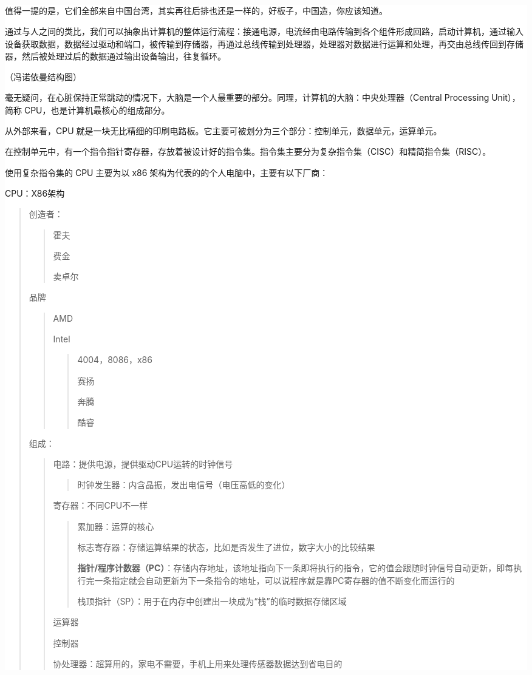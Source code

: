 值得一提的是，它们全部来自中国台湾，其实再往后排也还是一样的，好板子，中国造，你应该知道。



通过与人之间的类比，我们可以抽象出计算机的整体运行流程：接通电源，电流经由电路传输到各个组件形成回路，启动计算机，通过输入设备获取数据，数据经过驱动和端口，被传输到存储器，再通过总线传输到处理器，处理器对数据进行运算和处理，再交由总线传回到存储器，然后被处理过后的数据通过输出设备输出，往复循环。



（冯诺依曼结构图）



毫无疑问，在心脏保持正常跳动的情况下，大脑是一个人最重要的部分。同理，计算机的大脑：中央处理器（Central Processing Unit），简称 CPU，也是计算机最核心的组成部分。



从外部来看，CPU 就是一块无比精细的印刷电路板。它主要可被划分为三个部分：控制单元，数据单元，运算单元。

在控制单元中，有一个指令指针寄存器，存放着被设计好的指令集。指令集主要分为复杂指令集（CISC）和精简指令集（RISC）。

使用复杂指令集的 CPU 主要为以 x86 架构为代表的的个人电脑中，主要有以下厂商：



CPU：X86架构

> 创造者：
>
> > 霍夫
> >
> > 费金
> >
> > 卖卓尔
>
> 品牌
>
> > AMD
> >
> > Intel
> >
> > > 4004，8086，x86
> > >
> > > 赛扬
> > >
> > > 奔腾
> > >
> > > 酷睿
>
> 组成：
>
> > 电路：提供电源，提供驱动CPU运转的时钟信号
> >
> > > 时钟发生器：内含晶振，发出电信号（电压高低的变化）
> >
> > 寄存器：不同CPU不一样
> >
> > > 累加器：运算的核心
> > >
> > > 标志寄存器：存储运算结果的状态，比如是否发生了进位，数字大小的比较结果
> > >
> > > **指针/程序计数器（PC）**：存储内存地址，该地址指向下一条即将执行的指令，它的值会跟随时钟信号自动更新，即每执行完一条指定就会自动更新为下一条指令的地址，可以说程序就是靠PC寄存器的值不断变化而运行的
> > >
> > > 栈顶指针（SP）：用于在内存中创建出一块成为“栈”的临时数据存储区域
> >
> > 运算器
> >
> > 控制器
> >
> > 协处理器：超算用的，家电不需要，手机上用来处理传感器数据达到省电目的
